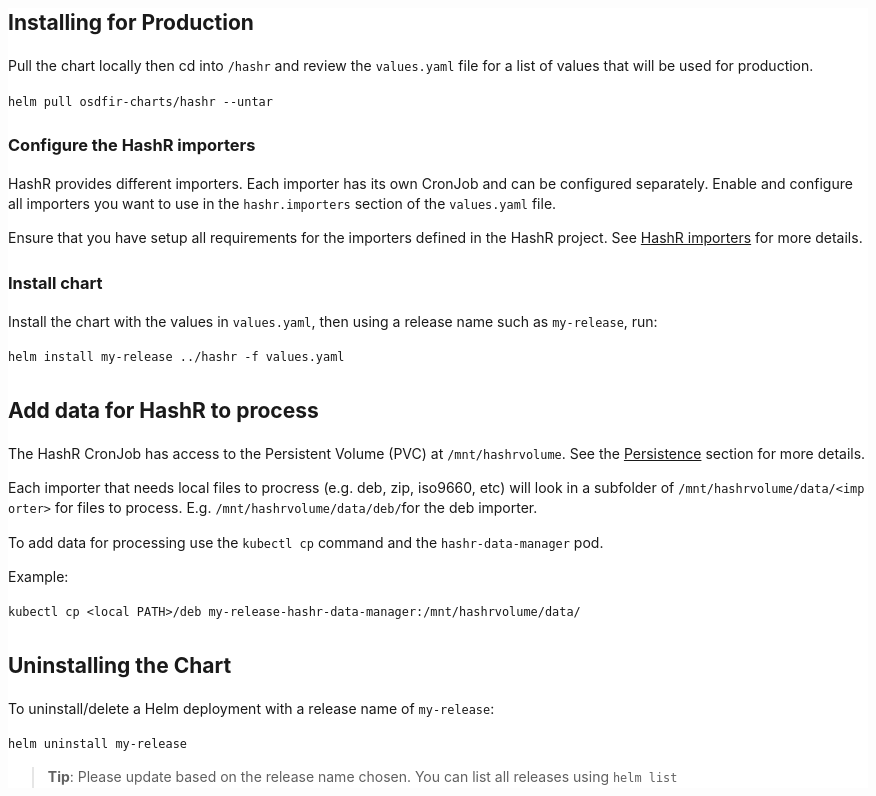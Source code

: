 ## Installing for Production

Pull the chart locally then cd into `/hashr` and review the `values.yaml` file
for a list of values that will be used for production.

```console
helm pull osdfir-charts/hashr --untar
```

### Configure the HashR importers

HashR provides different importers. Each importer has its own CronJob and can be
configured separately. Enable and configure all importers you want to use in the
`hashr.importers` section of the `values.yaml` file.

Ensure that you have setup all requirements for the importers defined in the
HashR project. See [HashR importers](https://github.com/google/hashr?tab=readme-ov-file#setting-up-importers)
for more details.

### Install chart

Install the chart with the values in `values.yaml`, then using a release name
such as `my-release`, run:

```console
helm install my-release ../hashr -f values.yaml
```

## Add data for HashR to process

The HashR CronJob has access to the Persistent Volume (PVC) at `/mnt/hashrvolume`.
See the [Persistence](#persistence) section for more details.

Each importer that needs local files to procress (e.g. deb, zip, iso9660, etc)
will look in a subfolder of `/mnt/hashrvolume/data/<importer>` for files to
process. E.g. `/mnt/hashrvolume/data/deb/`for the deb importer.

To add data for processing use the `kubectl cp` command and the
`hashr-data-manager` pod.

Example:

```console
kubectl cp <local PATH>/deb my-release-hashr-data-manager:/mnt/hashrvolume/data/
```

## Uninstalling the Chart

To uninstall/delete a Helm deployment with a release name of `my-release`:

```console
helm uninstall my-release
```

> **Tip**: Please update based on the release name chosen. You can list all
releases using `helm list`
